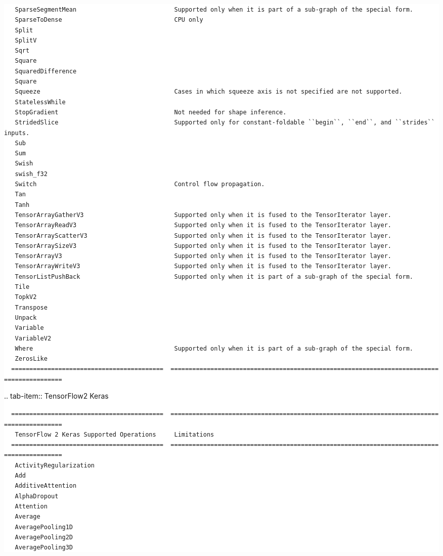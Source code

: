        SparseSegmentMean                           Supported only when it is part of a sub-graph of the special form.
       SparseToDense                               CPU only 
       Split 
       SplitV 
       Sqrt 
       Square 
       SquaredDifference 
       Square
       Squeeze                                     Cases in which squeeze axis is not specified are not supported. 
       StatelessWhile                
       StopGradient                                Not needed for shape inference. 
       StridedSlice                                Supported only for constant-foldable ``begin``, ``end``, and ``strides`` inputs. 
       Sub 
       Sum 
       Swish 
       swish_f32 
       Switch                                      Control flow propagation.
       Tan 
       Tanh 
       TensorArrayGatherV3                         Supported only when it is fused to the TensorIterator layer.
       TensorArrayReadV3                           Supported only when it is fused to the TensorIterator layer.
       TensorArrayScatterV3                        Supported only when it is fused to the TensorIterator layer.
       TensorArraySizeV3                           Supported only when it is fused to the TensorIterator layer.
       TensorArrayV3                               Supported only when it is fused to the TensorIterator layer.
       TensorArrayWriteV3                          Supported only when it is fused to the TensorIterator layer.
       TensorListPushBack                          Supported only when it is part of a sub-graph of the special form.
       Tile 
       TopkV2 
       Transpose 
       Unpack 
       Variable 
       VariableV2 
       Where                                       Supported only when it is part of a sub-graph of the special form.
       ZerosLike 
      ==========================================  ==========================================================================================
            
   .. tab-item:: TensorFlow2 Keras
      
      ==========================================  ==========================================================================================
       TensorFlow 2 Keras Supported Operations     Limitations
      ==========================================  ==========================================================================================
       ActivityRegularization 
       Add 
       AdditiveAttention 
       AlphaDropout 
       Attention 
       Average 
       AveragePooling1D 
       AveragePooling2D 
       AveragePooling3D 